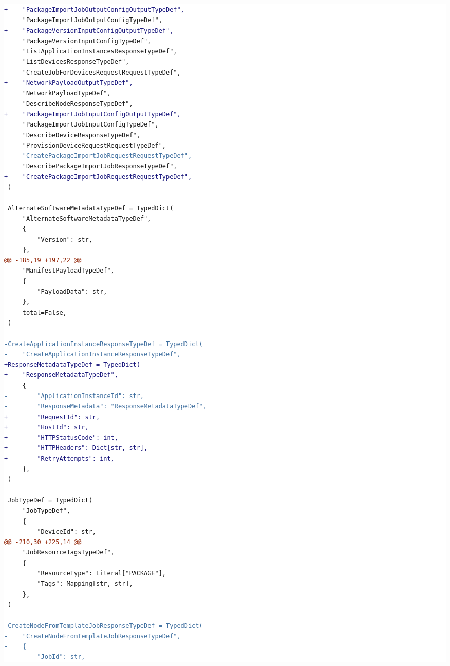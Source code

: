```diff
+    "PackageImportJobOutputConfigOutputTypeDef",
     "PackageImportJobOutputConfigTypeDef",
+    "PackageVersionInputConfigOutputTypeDef",
     "PackageVersionInputConfigTypeDef",
     "ListApplicationInstancesResponseTypeDef",
     "ListDevicesResponseTypeDef",
     "CreateJobForDevicesRequestRequestTypeDef",
+    "NetworkPayloadOutputTypeDef",
     "NetworkPayloadTypeDef",
     "DescribeNodeResponseTypeDef",
+    "PackageImportJobInputConfigOutputTypeDef",
     "PackageImportJobInputConfigTypeDef",
     "DescribeDeviceResponseTypeDef",
     "ProvisionDeviceRequestRequestTypeDef",
-    "CreatePackageImportJobRequestRequestTypeDef",
     "DescribePackageImportJobResponseTypeDef",
+    "CreatePackageImportJobRequestRequestTypeDef",
 )
 
 AlternateSoftwareMetadataTypeDef = TypedDict(
     "AlternateSoftwareMetadataTypeDef",
     {
         "Version": str,
     },
@@ -185,19 +197,22 @@
     "ManifestPayloadTypeDef",
     {
         "PayloadData": str,
     },
     total=False,
 )
 
-CreateApplicationInstanceResponseTypeDef = TypedDict(
-    "CreateApplicationInstanceResponseTypeDef",
+ResponseMetadataTypeDef = TypedDict(
+    "ResponseMetadataTypeDef",
     {
-        "ApplicationInstanceId": str,
-        "ResponseMetadata": "ResponseMetadataTypeDef",
+        "RequestId": str,
+        "HostId": str,
+        "HTTPStatusCode": int,
+        "HTTPHeaders": Dict[str, str],
+        "RetryAttempts": int,
     },
 )
 
 JobTypeDef = TypedDict(
     "JobTypeDef",
     {
         "DeviceId": str,
@@ -210,30 +225,14 @@
     "JobResourceTagsTypeDef",
     {
         "ResourceType": Literal["PACKAGE"],
         "Tags": Mapping[str, str],
     },
 )
 
-CreateNodeFromTemplateJobResponseTypeDef = TypedDict(
-    "CreateNodeFromTemplateJobResponseTypeDef",
-    {
-        "JobId": str,
```